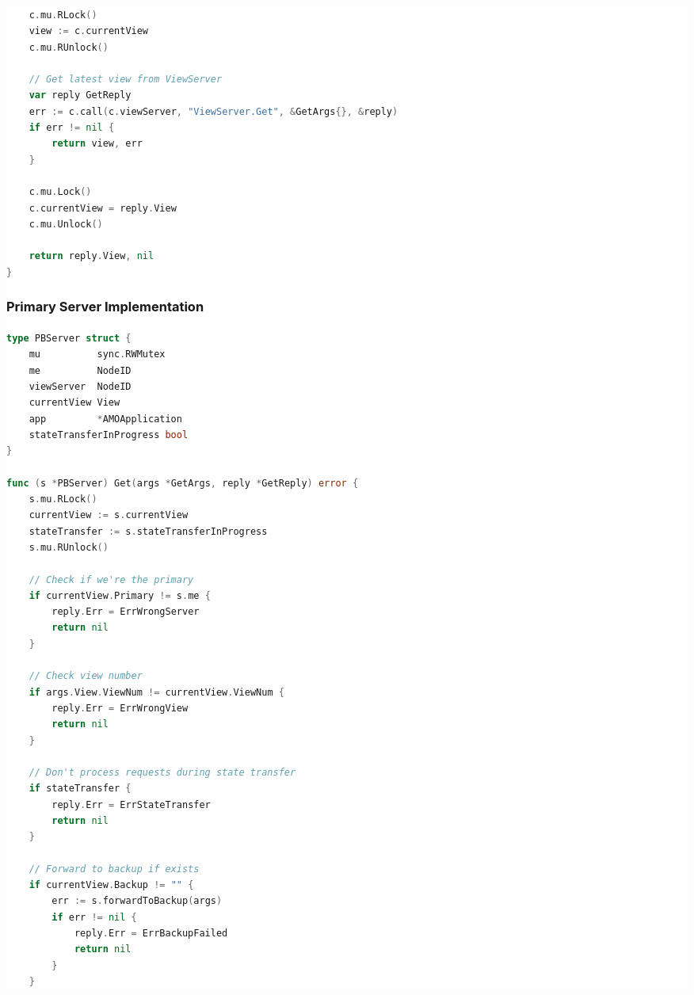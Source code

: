 ```go
    c.mu.RLock()
    view := c.currentView
    c.mu.RUnlock()
    
    // Get latest view from ViewServer
    var reply GetReply
    err := c.call(c.viewServer, "ViewServer.Get", &GetArgs{}, &reply)
    if err != nil {
        return view, err
    }
    
    c.mu.Lock()
    c.currentView = reply.View
    c.mu.Unlock()
    
    return reply.View, nil
}
```

### Primary Server Implementation

```go
type PBServer struct {
    mu          sync.RWMutex
    me          NodeID
    viewServer  NodeID
    currentView View
    app         *AMOApplication
    stateTransferInProgress bool
}

func (s *PBServer) Get(args *GetArgs, reply *GetReply) error {
    s.mu.RLock()
    currentView := s.currentView
    stateTransfer := s.stateTransferInProgress
    s.mu.RUnlock()
    
    // Check if we're the primary
    if currentView.Primary != s.me {
        reply.Err = ErrWrongServer
        return nil
    }
    
    // Check view number
    if args.View.ViewNum != currentView.ViewNum {
        reply.Err = ErrWrongView
        return nil
    }
    
    // Don't process requests during state transfer
    if stateTransfer {
        reply.Err = ErrStateTransfer
        return nil
    }
    
    // Forward to backup if exists
    if currentView.Backup != "" {
        err := s.forwardToBackup(args)
        if err != nil {
            reply.Err = ErrBackupFailed
            return nil
        }
    }
```